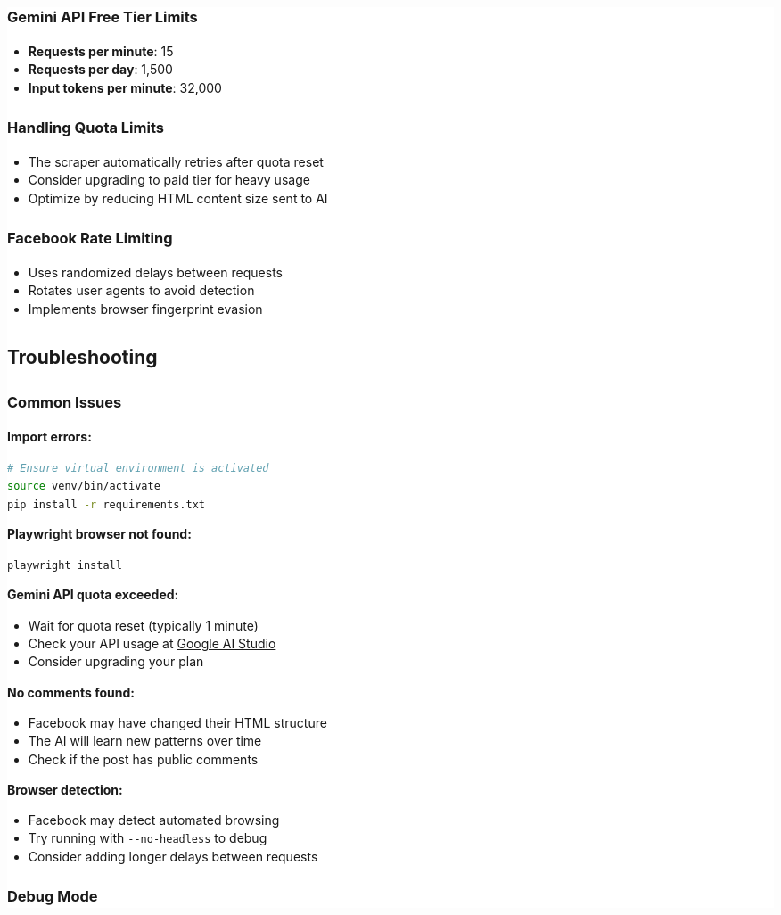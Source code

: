 ### Gemini API Free Tier Limits

- **Requests per minute**: 15
- **Requests per day**: 1,500
- **Input tokens per minute**: 32,000

### Handling Quota Limits

- The scraper automatically retries after quota reset
- Consider upgrading to paid tier for heavy usage
- Optimize by reducing HTML content size sent to AI

### Facebook Rate Limiting

- Uses randomized delays between requests
- Rotates user agents to avoid detection
- Implements browser fingerprint evasion

## Troubleshooting

### Common Issues

**Import errors:**

```bash
# Ensure virtual environment is activated
source venv/bin/activate
pip install -r requirements.txt
```

**Playwright browser not found:**

```bash
playwright install
```

**Gemini API quota exceeded:**

- Wait for quota reset (typically 1 minute)
- Check your API usage at [Google AI Studio](https://aistudio.google.com/)
- Consider upgrading your plan

**No comments found:**

- Facebook may have changed their HTML structure
- The AI will learn new patterns over time
- Check if the post has public comments

**Browser detection:**

- Facebook may detect automated browsing
- Try running with `--no-headless` to debug
- Consider adding longer delays between requests

### Debug Mode
